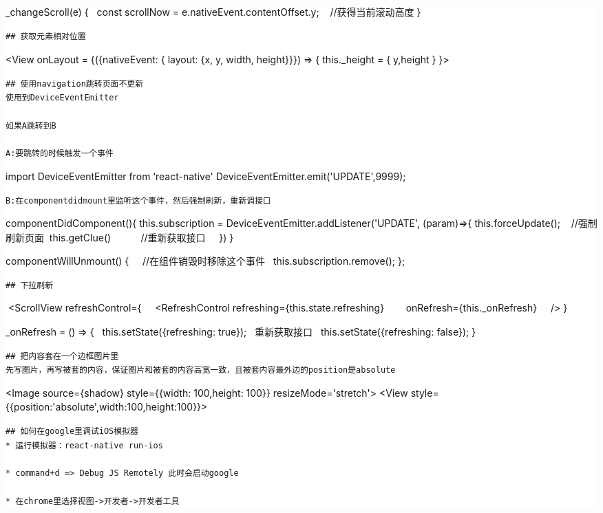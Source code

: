 </ScrollView>

_changeScroll(e) {
  const scrollNow = e.nativeEvent.contentOffset.y;    //获得当前滚动高度
}
```
## 获取元素相对位置
```
<View onLayout = {({nativeEvent: { layout: {x, y, width, height}}}) => {
     this._height = { y,height }
}>
```
## 使用navigation跳转页面不更新
使用到DeviceEventEmitter

如果A跳转到B

A:要跳转的时候触发一个事件
```
import DeviceEventEmitter from ‘react-native'
DeviceEventEmitter.emit('UPDATE',9999);
```
B:在componentdidmount里监听这个事件，然后强制刷新，重新调接口 
```
componentDidComponent(){
  this.subscription = DeviceEventEmitter.addListener('UPDATE',
    (param)=>{
       this.forceUpdate();    //强制刷新页面
       this.getClue()           //重新获取接口
    })
}

componentWillUnmount() {     //在组件销毁时移除这个事件
  this.subscription.remove();
};
```
## 下拉刷新
```
 <ScrollView 
   refreshControl={
     <RefreshControl
       refreshing={this.state.refreshing}
       onRefresh={this._onRefresh}
     />
   }
>
</ScrollView>

_onRefresh = () => {
  this.setState({refreshing: true});
  重新获取接口
  this.setState({refreshing: false});
}
```
## 把内容套在一个边框图片里
先写图片，再写被套的内容，保证图片和被套的内容高宽一致，且被套内容最外边的position是absolute
```
<Image source={shadow} style={{width: 100,height: 100}} resizeMode='stretch'></Image>
<View style={{position:'absolute',width:100,height:100}}>
</View>
```
## 如何在google里调试iOS模拟器
* 运行模拟器：react-native run-ios

* command+d => Debug JS Remotely 此时会启动google

* 在chrome里选择视图->开发者->开发者工具
```